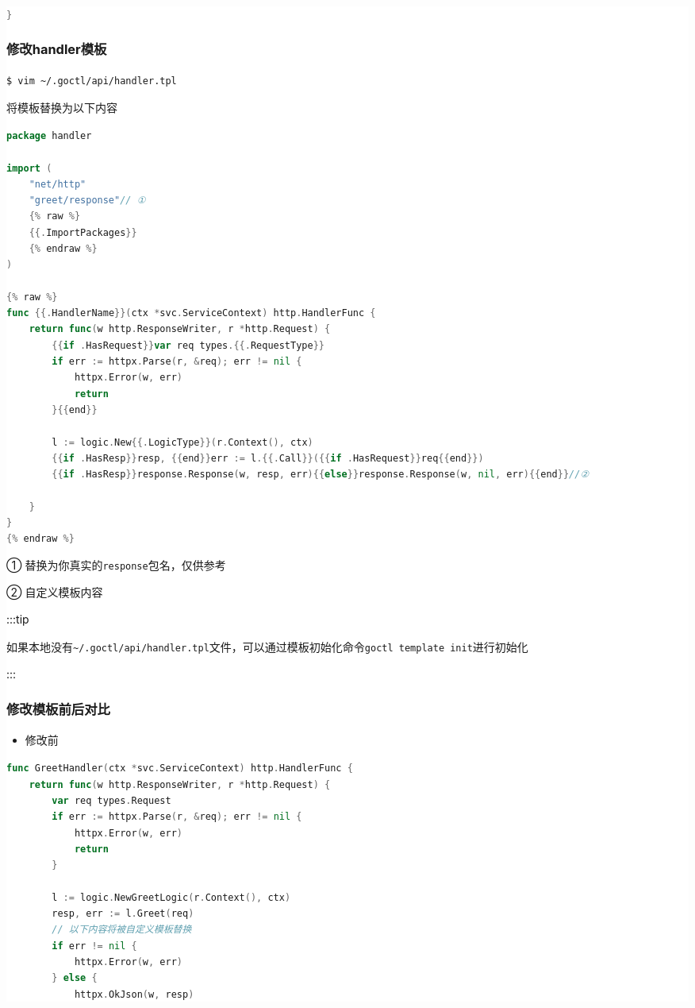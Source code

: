 ```go 
}
```

### 修改handler模板
```shell
$ vim ~/.goctl/api/handler.tpl
```
将模板替换为以下内容
```go 
package handler

import (
	"net/http"
	"greet/response"// ①
	{% raw %}
	{{.ImportPackages}}
	{% endraw %}
)

{% raw %}
func {{.HandlerName}}(ctx *svc.ServiceContext) http.HandlerFunc {
	return func(w http.ResponseWriter, r *http.Request) {
		{{if .HasRequest}}var req types.{{.RequestType}}
		if err := httpx.Parse(r, &req); err != nil {
			httpx.Error(w, err)
			return
		}{{end}}

		l := logic.New{{.LogicType}}(r.Context(), ctx)
		{{if .HasResp}}resp, {{end}}err := l.{{.Call}}({{if .HasRequest}}req{{end}})
		{{if .HasResp}}response.Response(w, resp, err){{else}}response.Response(w, nil, err){{end}}//②
			
	}
}
{% endraw %}
```

① 替换为你真实的`response`包名，仅供参考

② 自定义模板内容

:::tip

如果本地没有`~/.goctl/api/handler.tpl`文件，可以通过模板初始化命令`goctl template init`进行初始化

:::

### 修改模板前后对比
* 修改前
```go 
func GreetHandler(ctx *svc.ServiceContext) http.HandlerFunc {
	return func(w http.ResponseWriter, r *http.Request) {
		var req types.Request
		if err := httpx.Parse(r, &req); err != nil {
			httpx.Error(w, err)
			return
		}

		l := logic.NewGreetLogic(r.Context(), ctx)
		resp, err := l.Greet(req)
		// 以下内容将被自定义模板替换
		if err != nil {
			httpx.Error(w, err)
		} else {
			httpx.OkJson(w, resp)
```